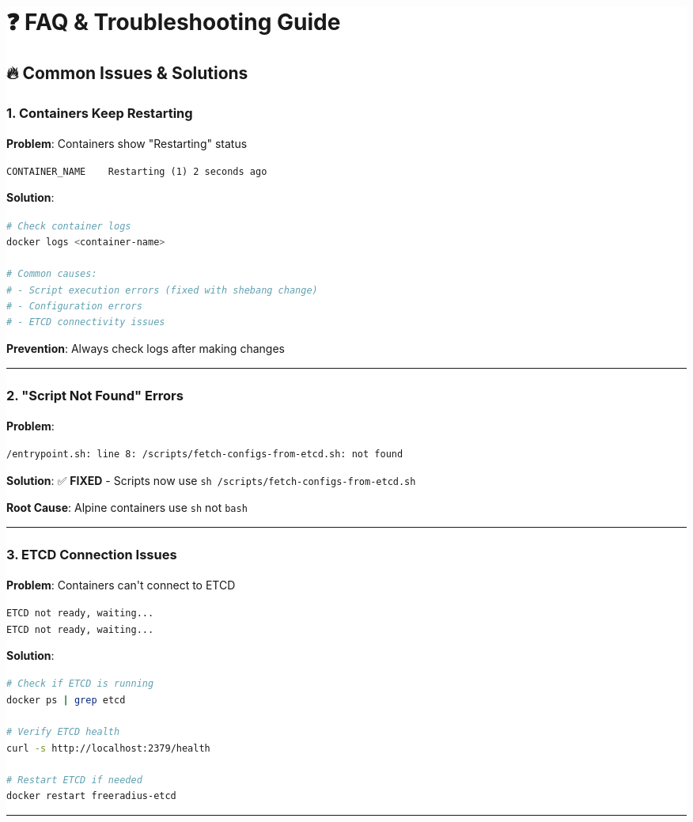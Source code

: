 # ❓ FAQ & Troubleshooting Guide

## 🔥 **Common Issues & Solutions**

### **1. Containers Keep Restarting**

**Problem**: Containers show "Restarting" status
```
CONTAINER_NAME    Restarting (1) 2 seconds ago
```

**Solution**:
```bash
# Check container logs
docker logs <container-name>

# Common causes:
# - Script execution errors (fixed with shebang change)
# - Configuration errors
# - ETCD connectivity issues
```

**Prevention**: Always check logs after making changes

---

### **2. "Script Not Found" Errors**

**Problem**: 
```
/entrypoint.sh: line 8: /scripts/fetch-configs-from-etcd.sh: not found
```

**Solution**: ✅ **FIXED** - Scripts now use `sh /scripts/fetch-configs-from-etcd.sh`

**Root Cause**: Alpine containers use `sh` not `bash`

---

### **3. ETCD Connection Issues**

**Problem**: Containers can't connect to ETCD
```
ETCD not ready, waiting...
ETCD not ready, waiting...
```

**Solution**:
```bash
# Check if ETCD is running
docker ps | grep etcd

# Verify ETCD health
curl -s http://localhost:2379/health

# Restart ETCD if needed
docker restart freeradius-etcd
```

---